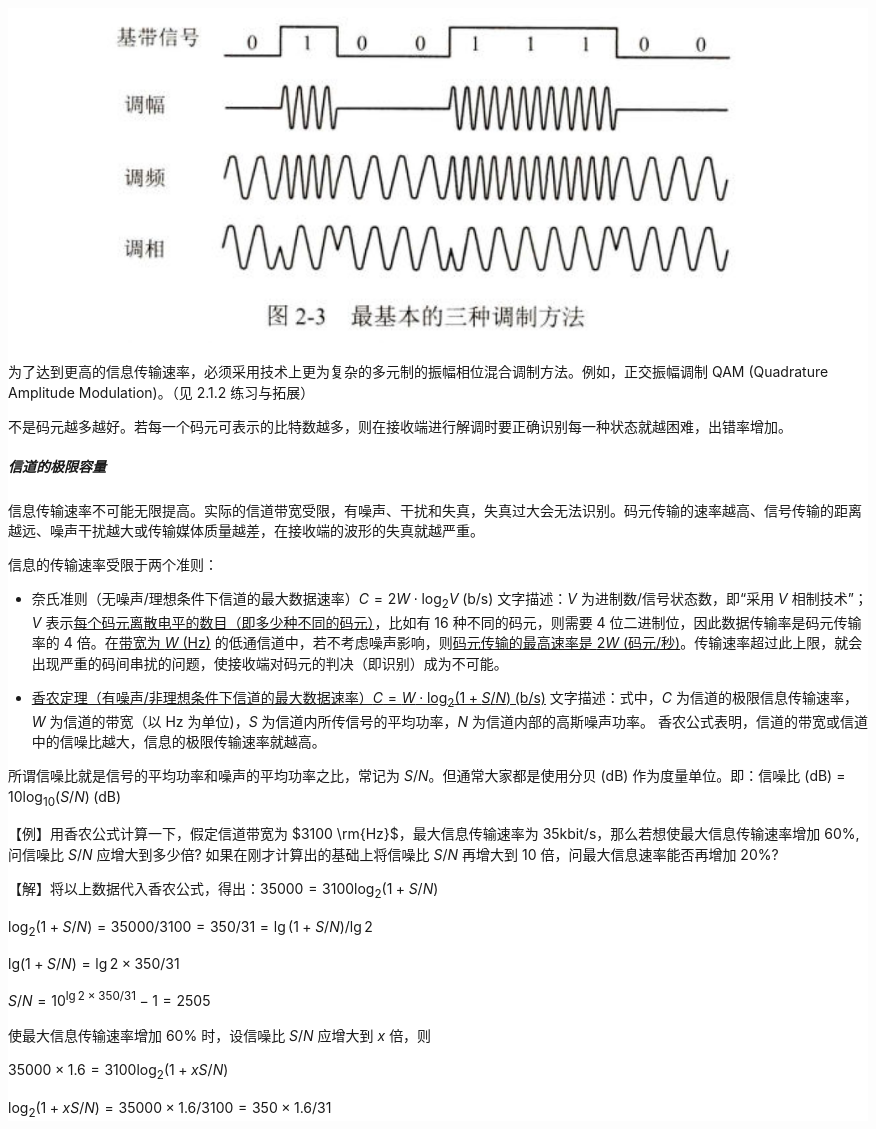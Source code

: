 ![](assets/0201mod01.png)

为了达到更高的信息传输速率，必须采用技术上更为复杂的多元制的振幅相位混合调制方法。例如，正交振幅调制 QAM (Quadrature Amplitude Modulation)。（见 2.1.2 练习与拓展）

不是码元越多越好。若每一个码元可表示的比特数越多，则在接收端进行解调时要正确识别每一种状态就越困难，出错率增加。

##### 信道的极限容量

信息传输速率不可能无限提高。实际的信道带宽受限，有噪声、干扰和失真，失真过大会无法识别。码元传输的速率越高、信号传输的距离越远、噪声干扰越大或传输媒体质量越差，在接收端的波形的失真就越严重。

信息的传输速率受限于两个准则：

- 奈氏准则（无噪声/理想条件下信道的最大数据速率）$\displaystyle C =2W\cdot \log_{2}V \;\textrm{(b/s)}$
文字描述：$V$ 为进制数/信号状态数，即“采用 $V$ 相制技术”；$V$ 表示<u>每个码元离散电平的数目（即多少种不同的码元）</u>，比如有 16 种不同的码元，则需要 4 位二进制位，因此数据传输率是码元传输率的 4 倍。在<u>带宽为 $W$ (Hz)</u> 的低通信道中，若不考虑噪声影响，则<u>码元传输的最高速率是 $2W$ (码元/秒)</u>。传输速率超过此上限，就会出现严重的码间串扰的问题，使接收端对码元的判决（即识别）成为不可能。

- <u>香农定理（有噪声/非理想条件下信道的最大数据速率）$\displaystyle C = W \cdot \log_{2} (1+S/N) \;\textrm{(b/s)}$</u> 
  文字描述：式中，$C$ 为信道的极限信息传输速率，$W$ 为信道的带宽（以 Hz 为单位)，$S$ 为信道内所传信号的平均功率，$N$ 为信道内部的高斯噪声功率。
  香农公式表明，信道的带宽或信道中的信噪比越大，信息的极限传输速率就越高。

所谓信噪比就是信号的平均功率和噪声的平均功率之比，常记为 $S/N$。但通常大家都是使用分贝 (dB) 作为度量单位。即：信噪比 (dB) = $\displaystyle 10 \log_{10} (S/N) \;\textrm{(dB)}$

【例】用香农公式计算一下，假定信道带宽为 $3100 \rm{Hz}$，最大信息传输速率为 $35 \textrm{kbit/s}$，那么若想使最大信息传输速率增加 $60\%$, 问信噪比 $S/N$ 应增大到多少倍? 如果在刚才计算出的基础上将信噪比 $S/N$ 再增大到 $10$ 倍，问最大信息速率能否再增加 $20\%$?

【解】将以上数据代入香农公式，得出：$35000=3100\log_2(1+S/N)$

$\log_{2}(1+S/N)=35000/3100=350/31=\lg(1+S/N)/\lg2$

$\text{lg}(1+S/N)=\lg 2\times350/31$

$S/N=10^{\lg 2\times350/31}-1=2505$

使最大信息传输速率增加 $60\%$ 时，设信噪比 $S/N$ 应增大到 $x$ 倍，则

$35000\times1.6=3100\log_2(1+xS/N)$

$\log_2(1+xS/N)=35000\times1.6/3100=350\times1.6/31$
